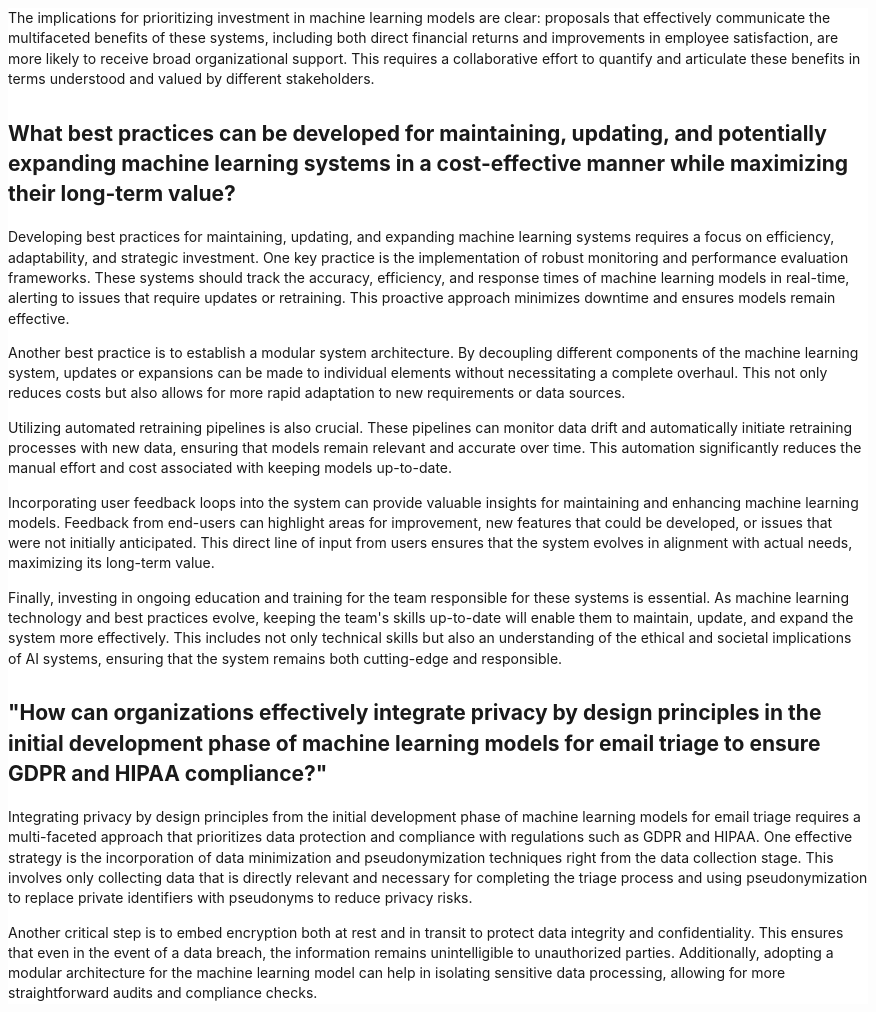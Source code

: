 The implications for prioritizing investment in machine learning models are clear: proposals that effectively communicate the multifaceted benefits of these systems, including both direct financial returns and improvements in employee satisfaction, are more likely to receive broad organizational support. This requires a collaborative effort to quantify and articulate these benefits in terms understood and valued by different stakeholders.

## What best practices can be developed for maintaining, updating, and potentially expanding machine learning systems in a cost-effective manner while maximizing their long-term value?

Developing best practices for maintaining, updating, and expanding machine learning systems requires a focus on efficiency, adaptability, and strategic investment. One key practice is the implementation of robust monitoring and performance evaluation frameworks. These systems should track the accuracy, efficiency, and response times of machine learning models in real-time, alerting to issues that require updates or retraining. This proactive approach minimizes downtime and ensures models remain effective.

Another best practice is to establish a modular system architecture. By decoupling different components of the machine learning system, updates or expansions can be made to individual elements without necessitating a complete overhaul. This not only reduces costs but also allows for more rapid adaptation to new requirements or data sources.

Utilizing automated retraining pipelines is also crucial. These pipelines can monitor data drift and automatically initiate retraining processes with new data, ensuring that models remain relevant and accurate over time. This automation significantly reduces the manual effort and cost associated with keeping models up-to-date.

Incorporating user feedback loops into the system can provide valuable insights for maintaining and enhancing machine learning models. Feedback from end-users can highlight areas for improvement, new features that could be developed, or issues that were not initially anticipated. This direct line of input from users ensures that the system evolves in alignment with actual needs, maximizing its long-term value.

Finally, investing in ongoing education and training for the team responsible for these systems is essential. As machine learning technology and best practices evolve, keeping the team's skills up-to-date will enable them to maintain, update, and expand the system more effectively. This includes not only technical skills but also an understanding of the ethical and societal implications of AI systems, ensuring that the system remains both cutting-edge and responsible.
                        
## "How can organizations effectively integrate privacy by design principles in the initial development phase of machine learning models for email triage to ensure GDPR and HIPAA compliance?"

Integrating privacy by design principles from the initial development phase of machine learning models for email triage requires a multi-faceted approach that prioritizes data protection and compliance with regulations such as GDPR and HIPAA. One effective strategy is the incorporation of data minimization and pseudonymization techniques right from the data collection stage. This involves only collecting data that is directly relevant and necessary for completing the triage process and using pseudonymization to replace private identifiers with pseudonyms to reduce privacy risks.

Another critical step is to embed encryption both at rest and in transit to protect data integrity and confidentiality. This ensures that even in the event of a data breach, the information remains unintelligible to unauthorized parties. Additionally, adopting a modular architecture for the machine learning model can help in isolating sensitive data processing, allowing for more straightforward audits and compliance checks.
